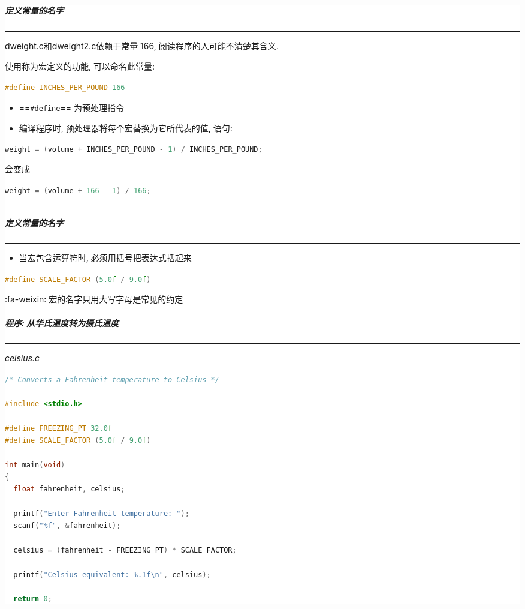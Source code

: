 ##### 定义常量的名字

---

dweight.c和dweight2.c依赖于常量 166, 阅读程序的人可能不清楚其含义.

使用称为宏定义的功能, 可以命名此常量: 

```C
#define INCHES_PER_POUND 166
```

- ==`#define`== 为预处理指令

- 编译程序时, 预处理器将每个宏替换为它所代表的值, 语句: 

```C
weight = (volume + INCHES_PER_POUND - 1) / INCHES_PER_POUND;
```

会变成

```C
weight = (volume + 166 - 1) / 166;
```


---






##### 定义常量的名字

---

- 当宏包含运算符时, 必须用括号把表达式括起来

```C
#define SCALE_FACTOR (5.0f / 9.0f)
```

<span class="yellow">:fa-weixin:</span> 宏的名字只用大写字母是常见的约定






##### 程序: 从华氏温度转为摄氏温度

---

*celsius.c*

```C
/* Converts a Fahrenheit temperature to Celsius */
 
#include <stdio.h>
 
#define FREEZING_PT 32.0f
#define SCALE_FACTOR (5.0f / 9.0f)
 
int main(void)
{
  float fahrenheit, celsius;
 
  printf("Enter Fahrenheit temperature: ");
  scanf("%f", &fahrenheit);
 
  celsius = (fahrenheit - FREEZING_PT) * SCALE_FACTOR;
 
  printf("Celsius equivalent: %.1f\n", celsius);
 
  return 0;
```
